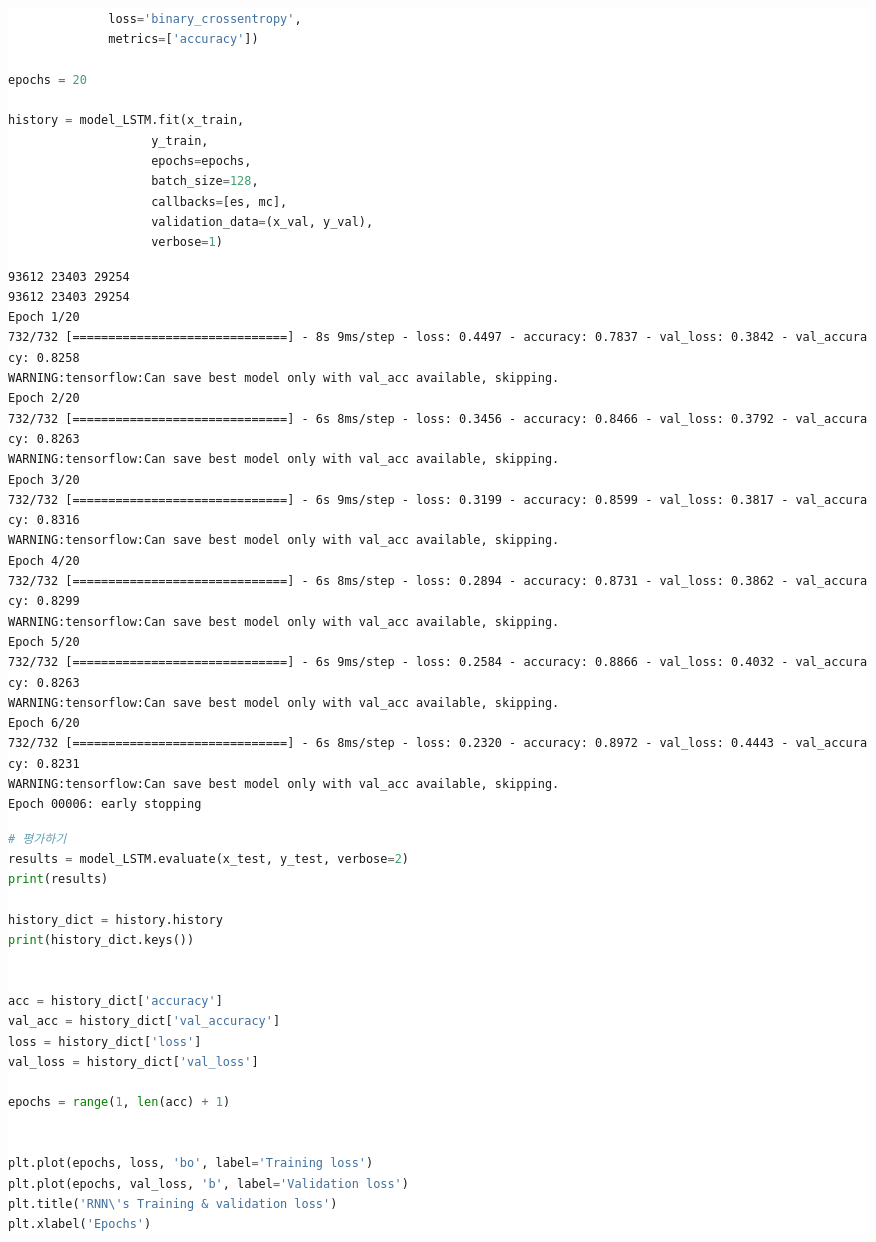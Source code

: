 ```python
              loss='binary_crossentropy',
              metrics=['accuracy'])
              
epochs = 20

history = model_LSTM.fit(x_train,
                    y_train,
                    epochs=epochs,
                    batch_size=128,
                    callbacks=[es, mc],
                    validation_data=(x_val, y_val),
                    verbose=1)
```

    93612 23403 29254
    93612 23403 29254
    Epoch 1/20
    732/732 [==============================] - 8s 9ms/step - loss: 0.4497 - accuracy: 0.7837 - val_loss: 0.3842 - val_accuracy: 0.8258
    WARNING:tensorflow:Can save best model only with val_acc available, skipping.
    Epoch 2/20
    732/732 [==============================] - 6s 8ms/step - loss: 0.3456 - accuracy: 0.8466 - val_loss: 0.3792 - val_accuracy: 0.8263
    WARNING:tensorflow:Can save best model only with val_acc available, skipping.
    Epoch 3/20
    732/732 [==============================] - 6s 9ms/step - loss: 0.3199 - accuracy: 0.8599 - val_loss: 0.3817 - val_accuracy: 0.8316
    WARNING:tensorflow:Can save best model only with val_acc available, skipping.
    Epoch 4/20
    732/732 [==============================] - 6s 8ms/step - loss: 0.2894 - accuracy: 0.8731 - val_loss: 0.3862 - val_accuracy: 0.8299
    WARNING:tensorflow:Can save best model only with val_acc available, skipping.
    Epoch 5/20
    732/732 [==============================] - 6s 9ms/step - loss: 0.2584 - accuracy: 0.8866 - val_loss: 0.4032 - val_accuracy: 0.8263
    WARNING:tensorflow:Can save best model only with val_acc available, skipping.
    Epoch 6/20
    732/732 [==============================] - 6s 8ms/step - loss: 0.2320 - accuracy: 0.8972 - val_loss: 0.4443 - val_accuracy: 0.8231
    WARNING:tensorflow:Can save best model only with val_acc available, skipping.
    Epoch 00006: early stopping



```python
# 평가하기
results = model_LSTM.evaluate(x_test, y_test, verbose=2)
print(results)

history_dict = history.history
print(history_dict.keys())


acc = history_dict['accuracy']
val_acc = history_dict['val_accuracy']
loss = history_dict['loss']
val_loss = history_dict['val_loss']

epochs = range(1, len(acc) + 1)


plt.plot(epochs, loss, 'bo', label='Training loss')
plt.plot(epochs, val_loss, 'b', label='Validation loss')
plt.title('RNN\'s Training & validation loss')
plt.xlabel('Epochs')
```